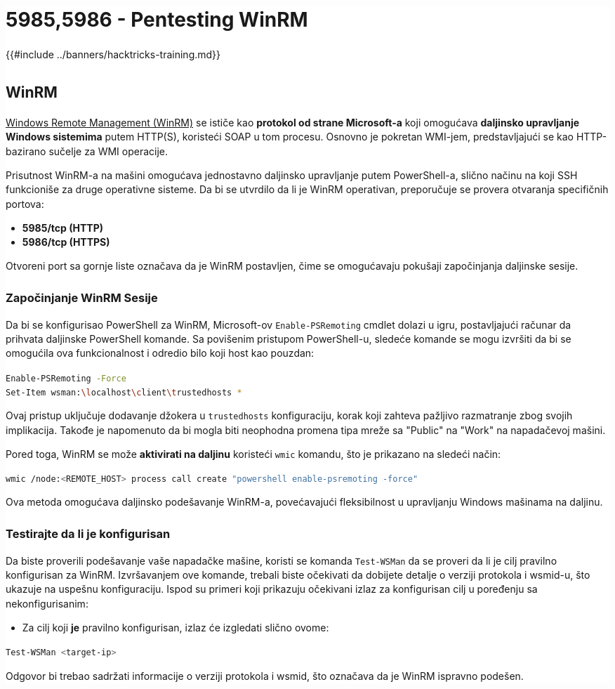 # 5985,5986 - Pentesting WinRM

{{#include ../banners/hacktricks-training.md}}

## WinRM

[Windows Remote Management (WinRM)](<https://msdn.microsoft.com/en-us/library/windows/desktop/aa384426(v=vs.85).aspx>) se ističe kao **protokol od strane Microsoft-a** koji omogućava **daljinsko upravljanje Windows sistemima** putem HTTP(S), koristeći SOAP u tom procesu. Osnovno je pokretan WMI-jem, predstavljajući se kao HTTP-bazirano sučelje za WMI operacije.

Prisutnost WinRM-a na mašini omogućava jednostavno daljinsko upravljanje putem PowerShell-a, slično načinu na koji SSH funkcioniše za druge operativne sisteme. Da bi se utvrdilo da li je WinRM operativan, preporučuje se provera otvaranja specifičnih portova:

- **5985/tcp (HTTP)**
- **5986/tcp (HTTPS)**

Otvoreni port sa gornje liste označava da je WinRM postavljen, čime se omogućavaju pokušaji započinjanja daljinske sesije.

### **Započinjanje WinRM Sesije**

Da bi se konfigurisao PowerShell za WinRM, Microsoft-ov `Enable-PSRemoting` cmdlet dolazi u igru, postavljajući računar da prihvata daljinske PowerShell komande. Sa povišenim pristupom PowerShell-u, sledeće komande se mogu izvršiti da bi se omogućila ova funkcionalnost i odredio bilo koji host kao pouzdan:
```bash
Enable-PSRemoting -Force
Set-Item wsman:\localhost\client\trustedhosts *
```
Ovaj pristup uključuje dodavanje džokera u `trustedhosts` konfiguraciju, korak koji zahteva pažljivo razmatranje zbog svojih implikacija. Takođe je napomenuto da bi mogla biti neophodna promena tipa mreže sa "Public" na "Work" na napadačevoj mašini.

Pored toga, WinRM se može **aktivirati na daljinu** koristeći `wmic` komandu, što je prikazano na sledeći način:
```bash
wmic /node:<REMOTE_HOST> process call create "powershell enable-psremoting -force"
```
Ova metoda omogućava daljinsko podešavanje WinRM-a, povećavajući fleksibilnost u upravljanju Windows mašinama na daljinu.

### Testirajte da li je konfigurisan

Da biste proverili podešavanje vaše napadačke mašine, koristi se komanda `Test-WSMan` da se proveri da li je cilj pravilno konfigurisan za WinRM. Izvršavanjem ove komande, trebali biste očekivati da dobijete detalje o verziji protokola i wsmid-u, što ukazuje na uspešnu konfiguraciju. Ispod su primeri koji prikazuju očekivani izlaz za konfigurisan cilj u poređenju sa nekonfigurisanim:

- Za cilj koji **je** pravilno konfigurisan, izlaz će izgledati slično ovome:
```bash
Test-WSMan <target-ip>
```
Odgovor bi trebao sadržati informacije o verziji protokola i wsmid, što označava da je WinRM ispravno podešen.
